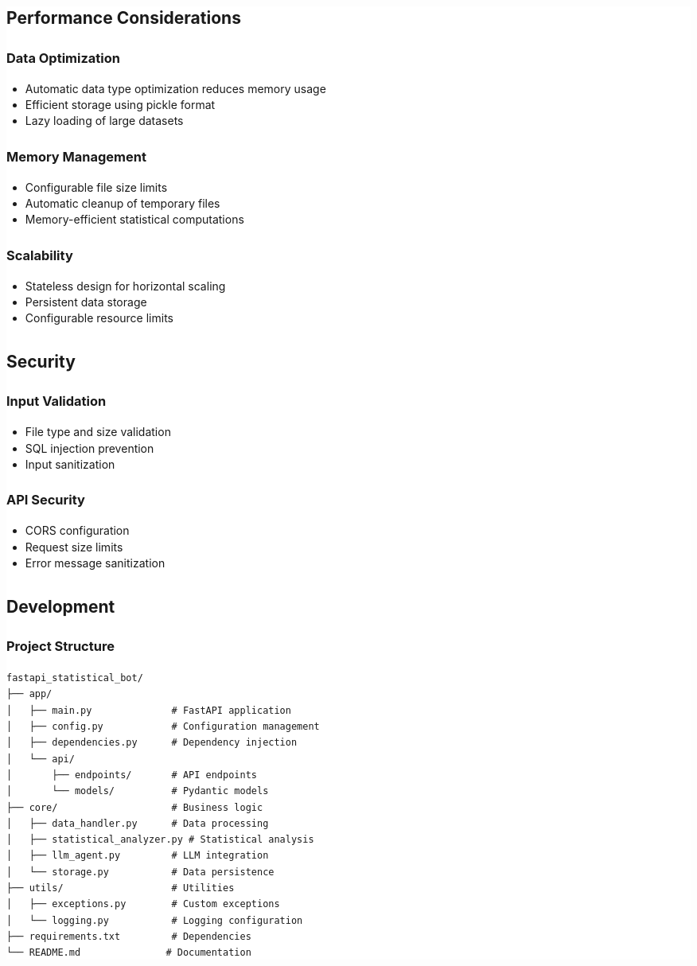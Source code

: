 ## Performance Considerations

### Data Optimization
- Automatic data type optimization reduces memory usage
- Efficient storage using pickle format
- Lazy loading of large datasets

### Memory Management
- Configurable file size limits
- Automatic cleanup of temporary files
- Memory-efficient statistical computations

### Scalability
- Stateless design for horizontal scaling
- Persistent data storage
- Configurable resource limits

## Security

### Input Validation
- File type and size validation
- SQL injection prevention
- Input sanitization

### API Security
- CORS configuration
- Request size limits
- Error message sanitization

## Development

### Project Structure
```
fastapi_statistical_bot/
├── app/
│   ├── main.py              # FastAPI application
│   ├── config.py            # Configuration management
│   ├── dependencies.py      # Dependency injection
│   └── api/
│       ├── endpoints/       # API endpoints
│       └── models/          # Pydantic models
├── core/                    # Business logic
│   ├── data_handler.py      # Data processing
│   ├── statistical_analyzer.py # Statistical analysis
│   ├── llm_agent.py         # LLM integration
│   └── storage.py           # Data persistence
├── utils/                   # Utilities
│   ├── exceptions.py        # Custom exceptions
│   └── logging.py           # Logging configuration
├── requirements.txt         # Dependencies
└── README.md               # Documentation
```
